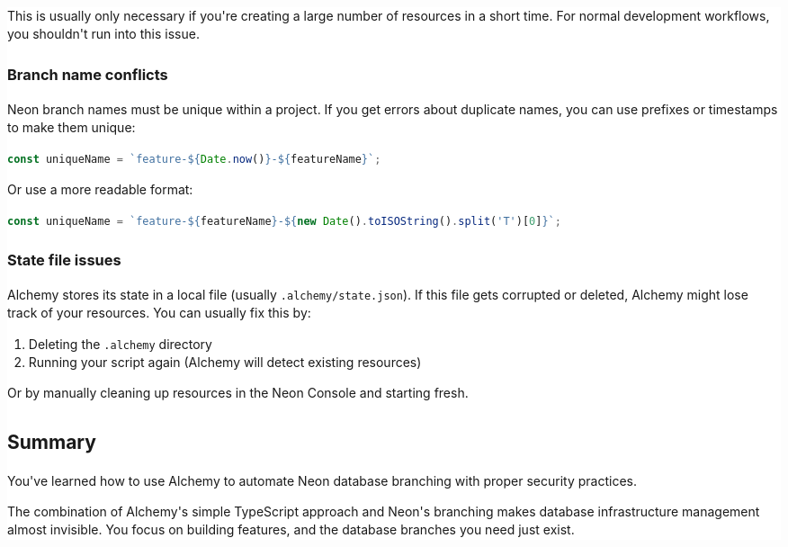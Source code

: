 This is usually only necessary if you're creating a large number of resources in a short time. For normal development workflows, you shouldn't run into this issue.

### Branch name conflicts

Neon branch names must be unique within a project. If you get errors about duplicate names, you can use prefixes or timestamps to make them unique:

```typescript
const uniqueName = `feature-${Date.now()}-${featureName}`;
```

Or use a more readable format:

```typescript
const uniqueName = `feature-${featureName}-${new Date().toISOString().split('T')[0]}`;
```

### State file issues

Alchemy stores its state in a local file (usually `.alchemy/state.json`). If this file gets corrupted or deleted, Alchemy might lose track of your resources. You can usually fix this by:

1. Deleting the `.alchemy` directory
2. Running your script again (Alchemy will detect existing resources)

Or by manually cleaning up resources in the Neon Console and starting fresh.

## Summary

You've learned how to use Alchemy to automate Neon database branching with proper security practices.

The combination of Alchemy's simple TypeScript approach and Neon's branching makes database infrastructure management almost invisible. You focus on building features, and the database branches you need just exist.

<NeedHelp />
